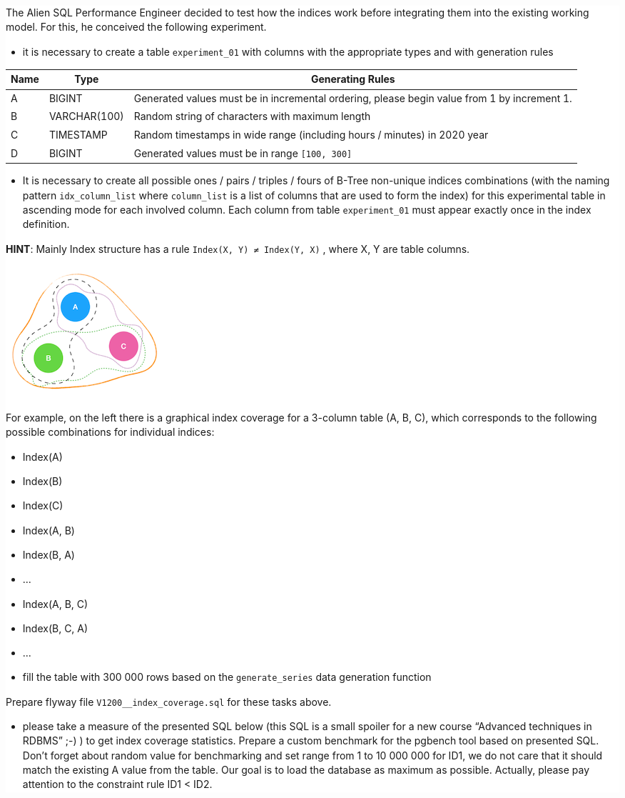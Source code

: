 The Alien SQL Performance Engineer decided to test how the indices work before integrating them into the existing working model.  For this,  he conceived the following experiment.

- it is necessary to create a table `experiment_01` with columns with the appropriate types and with generation rules

| Name | Type | Generating Rules |
| ------ | ------ | ------ |
| A | BIGINT | Generated values must be in incremental ordering, please begin value from 1 by increment 1. |
| B | VARCHAR(100) | Random string of characters with maximum length |
| C | TIMESTAMP | Random timestamps in wide range (including hours / minutes) in 2020 year |
| D | BIGINT | Generated values must be in range `[100, 300]` |

- It is necessary to create all possible ones / pairs / triples / fours of B-Tree non-unique indices combinations (with the naming pattern `idx_column_list` where `column_list` is a list of columns that are used to form the index) for this experimental table in ascending mode for each involved column.  Each column from table `experiment_01` must appear exactly once in the index definition.

**HINT**: Mainly Index structure has a rule `Index(X, Y) ≠ Index(Y, X)` , where X, Y are table columns.



![D07_06](images/DB_Bootcamp_Day07_5.png)


For example, on the left there is a graphical index coverage for a 3-column table (A, B, C), which corresponds to the following possible combinations for individual indices:
- Index(A)
- Index(B)
- Index(C)
- Index(A, B)
- Index(B, A)
- ...
- Index(A, B, C)
- Index(B, C, A)
- ...

- fill the table with 300 000 rows based on the `generate_series` data generation function

Prepare flyway file `V1200__index_coverage.sql` for these tasks above.

- please take a measure of the presented SQL below (this SQL is a small spoiler for a new course  “Advanced techniques in RDBMS” ;-) ) to get index coverage statistics. Prepare a custom benchmark for the pgbench tool based on presented SQL. Don’t forget about random value for benchmarking and set range from 1 to 10 000 000 for ID1, we do not care that it should match the existing A value from the table. Our goal is to load the database as maximum as possible. Actually, please pay attention to the constraint rule ID1 < ID2.
